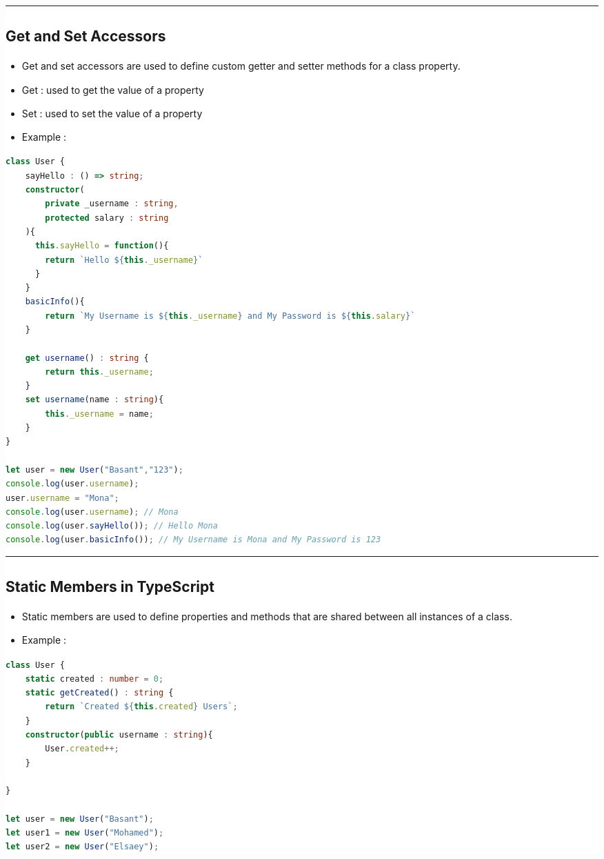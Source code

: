 -------------------------------------------------------------------------------------

## Get and Set Accessors

- Get and set accessors are used to define custom getter and setter methods for a class property.

- Get : used to get the value of a property

- Set : used to set the value of a property

- Example :

```ts
class User {
    sayHello : () => string;
    constructor(
        private _username : string,
        protected salary : string
    ){
      this.sayHello = function(){
        return `Hello ${this._username}`
      }
    }
    basicInfo(){
        return `My Username is ${this._username} and My Password is ${this.salary}`
    }

    get username() : string {
        return this._username;
    }
    set username(name : string){
        this._username = name;
    }
}

let user = new User("Basant","123");
console.log(user.username);
user.username = "Mona";
console.log(user.username); // Mona
console.log(user.sayHello()); // Hello Mona
console.log(user.basicInfo()); // My Username is Mona and My Password is 123
```
-------------------------------------------------------------------------------------

## Static Members in TypeScript

- Static members are used to define properties and methods that are shared between all instances of a class.

- Example :

```ts 
class User {
    static created : number = 0;
    static getCreated() : string {
        return `Created ${this.created} Users`;
    }
    constructor(public username : string){
        User.created++;
    }

}

let user = new User("Basant");
let user1 = new User("Mohamed");
let user2 = new User("Elsaey");
```